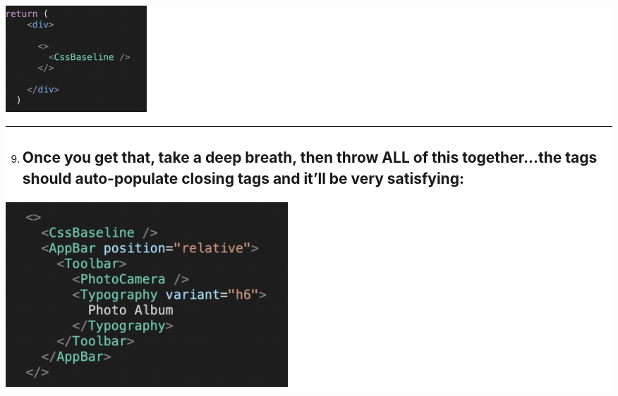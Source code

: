 <img src="./mui-images/cssbl.png" width="200"/><br />

---
9. ## Once you get that, take a deep breath, then throw ALL of this together…the tags should auto-populate closing tags and it’ll be very satisfying:

<img src="./mui-images/appbar.png" width="400"/><br />
